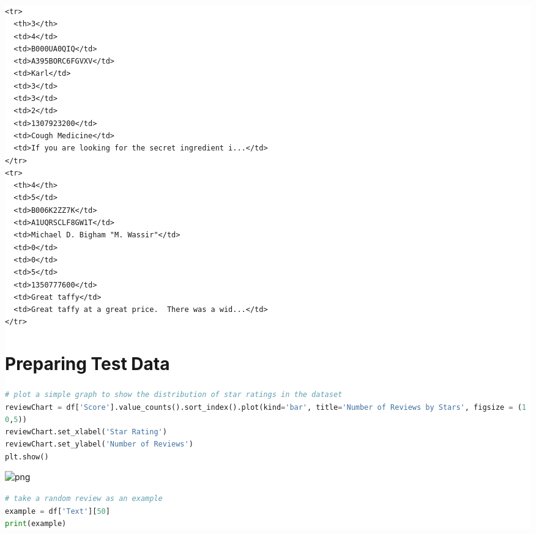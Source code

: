     <tr>
      <th>3</th>
      <td>4</td>
      <td>B000UA0QIQ</td>
      <td>A395BORC6FGVXV</td>
      <td>Karl</td>
      <td>3</td>
      <td>3</td>
      <td>2</td>
      <td>1307923200</td>
      <td>Cough Medicine</td>
      <td>If you are looking for the secret ingredient i...</td>
    </tr>
    <tr>
      <th>4</th>
      <td>5</td>
      <td>B006K2ZZ7K</td>
      <td>A1UQRSCLF8GW1T</td>
      <td>Michael D. Bigham "M. Wassir"</td>
      <td>0</td>
      <td>0</td>
      <td>5</td>
      <td>1350777600</td>
      <td>Great taffy</td>
      <td>Great taffy at a great price.  There was a wid...</td>
    </tr>
  </tbody>
</table>
</div>



# Preparing Test Data


```python
# plot a simple graph to show the distribution of star ratings in the dataset
reviewChart = df['Score'].value_counts().sort_index().plot(kind='bar', title='Number of Reviews by Stars', figsize = (10,5))
reviewChart.set_xlabel('Star Rating')
reviewChart.set_ylabel('Number of Reviews')
plt.show()
```


    
![png](output_6_0.png)
    



```python
# take a random review as an example
example = df['Text'][50]
print(example)
```
